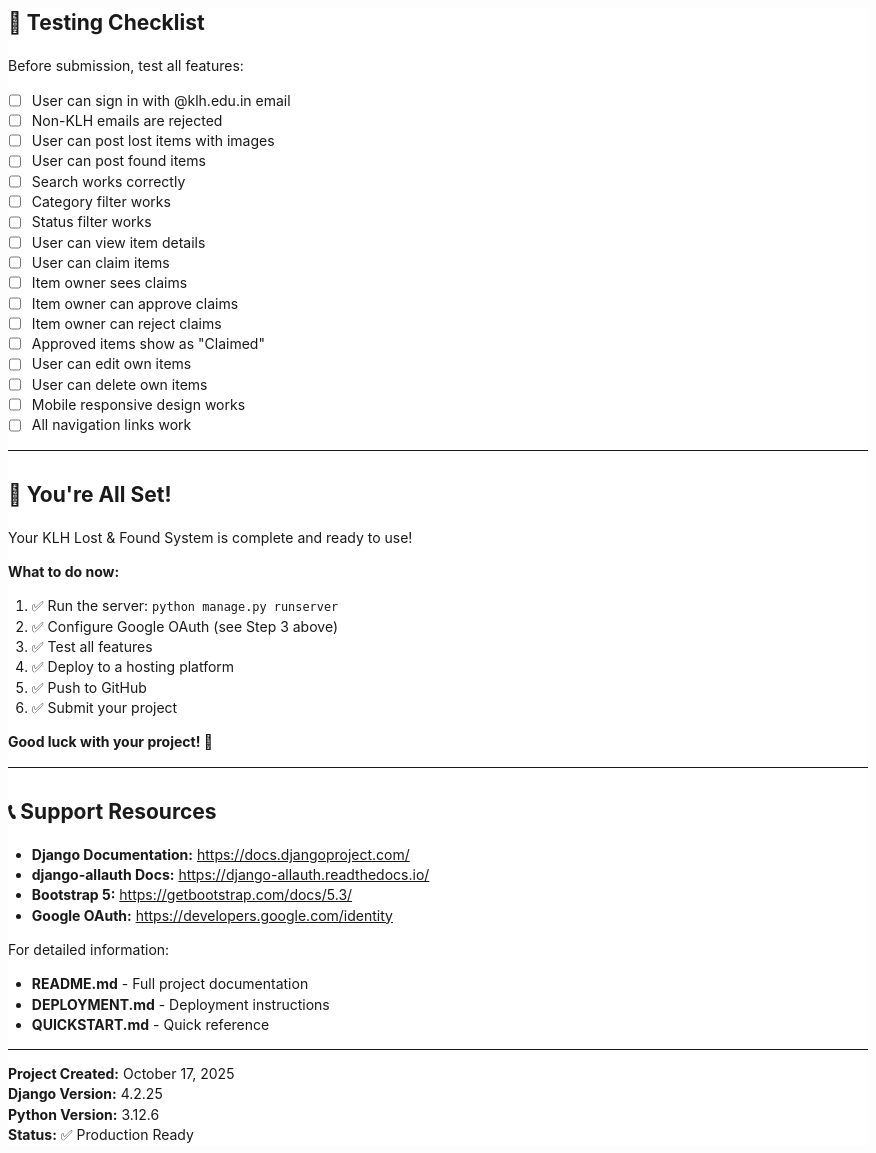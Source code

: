 
## 📸 Testing Checklist

Before submission, test all features:

- [ ] User can sign in with @klh.edu.in email
- [ ] Non-KLH emails are rejected
- [ ] User can post lost items with images
- [ ] User can post found items
- [ ] Search works correctly
- [ ] Category filter works
- [ ] Status filter works
- [ ] User can view item details
- [ ] User can claim items
- [ ] Item owner sees claims
- [ ] Item owner can approve claims
- [ ] Item owner can reject claims
- [ ] Approved items show as "Claimed"
- [ ] User can edit own items
- [ ] User can delete own items
- [ ] Mobile responsive design works
- [ ] All navigation links work

---

## 🎉 You're All Set!

Your KLH Lost & Found System is complete and ready to use!

**What to do now:**
1. ✅ Run the server: `python manage.py runserver`
2. ✅ Configure Google OAuth (see Step 3 above)
3. ✅ Test all features
4. ✅ Deploy to a hosting platform
5. ✅ Push to GitHub
6. ✅ Submit your project

**Good luck with your project! 🚀**

---

## 📞 Support Resources

- **Django Documentation:** https://docs.djangoproject.com/
- **django-allauth Docs:** https://django-allauth.readthedocs.io/
- **Bootstrap 5:** https://getbootstrap.com/docs/5.3/
- **Google OAuth:** https://developers.google.com/identity

For detailed information:
- **README.md** - Full project documentation
- **DEPLOYMENT.md** - Deployment instructions
- **QUICKSTART.md** - Quick reference

---

**Project Created:** October 17, 2025  
**Django Version:** 4.2.25  
**Python Version:** 3.12.6  
**Status:** ✅ Production Ready
